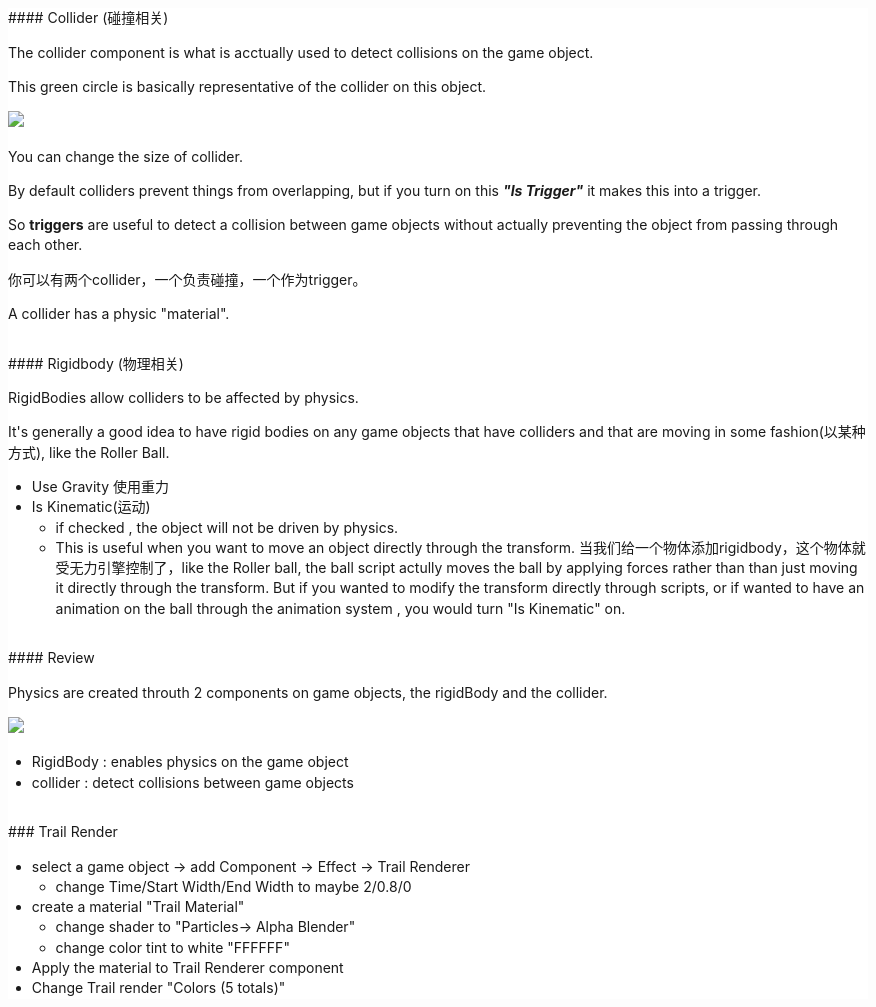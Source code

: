 <h2 id="af17bfc214bfe362db7ee5deaada8711"></h2>
#### Collider  (碰撞相关)

The collider component is what is acctually used to detect collisions on the game object.

This green circle is basically representative of the collider on this object.

![](https://raw.githubusercontent.com/mebusy/notes/master/imgs/green_line_collider.png)

You can change the size of collider.

By default colliders prevent things from overlapping, but if you turn on this ***"Is Trigger"*** it makes this into a trigger.

So **triggers** are useful to detect a collision between game objects without actually preventing the object from passing through each other.

你可以有两个collider，一个负责碰撞，一个作为trigger。


A collider has a physic "material".

<h2 id="48640050253b1ce0c375421d95b77d74"></h2>
#### Rigidbody  (物理相关)

RigidBodies allow colliders to be affected by physics.

It's generally a good idea to have rigid bodies on any game objects that have colliders and that are moving in some fashion(以某种方式), like the Roller Ball.

 - Use Gravity  使用重力
 - Is Kinematic(运动)
    - if checked , the object will not be driven by physics. 
    - This is useful when you want to move an object directly through the transform. 当我们给一个物体添加rigidbody，这个物体就受无力引擎控制了，like the Roller ball, the ball script actully moves the ball by applying forces rather than than just moving it directly through the transform. But if you wanted to modify the transform directly through scripts, or if wanted to have an animation on the ball through the animation system , you would turn "Is Kinematic" on.
     

<h2 id="457dd55184faedb7885afd4009d70163"></h2>
#### Review

Physics are created throuth 2 components on game objects, the rigidBody and the collider.

![](https://raw.githubusercontent.com/mebusy/notes/master/imgs/rigidbody_and_collider.png)

 - RigidBody : enables physics on the game object
 - collider : detect collisions between game objects

<h2 id="997e837eabd8235dd27a016e5906d54e"></h2>
### Trail Render

 - select a game object -> add Component -> Effect -> Trail Renderer
    - change Time/Start Width/End Width to maybe 2/0.8/0
 - create a material "Trail Material" 
    - change shader to "Particles-> Alpha Blender" 
    - change color tint to white "FFFFFF"
 - Apply the material to Trail Renderer component
 - Change Trail render "Colors (5 totals)"
